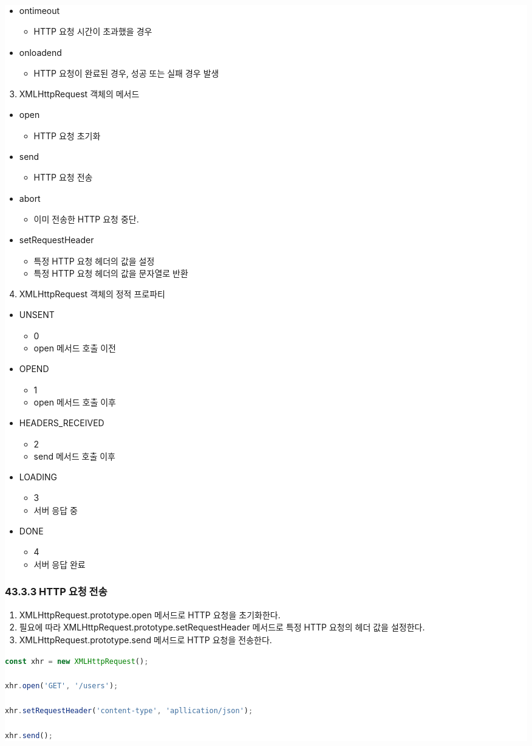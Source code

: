 - ontimeout
  - HTTP 요청 시간이 초과했을 경우

- onloadend
  - HTTP 요청이 완료된 경우, 성공 또는 실패 경우 발생

3. XMLHttpRequest 객체의 메서드

- open
  - HTTP 요청 초기화

- send
  - HTTP 요청 전송

- abort
  - 이미 전송한 HTTP 요청 중단.

- setRequestHeader
  - 특정 HTTP 요청 헤더의 값을 설정
  - 특정 HTTP 요청 헤더의 값을 문자열로 반환

4. XMLHttpRequest 객체의 정적 프로파티
   
- UNSENT
  - 0
  - open 메서드 호출 이전

- OPEND
  - 1
  - open 메서드 호출 이후

- HEADERS_RECEIVED
  - 2
  - send 메서드 호출 이후

- LOADING
  - 3
  - 서버 응답 중

- DONE
  - 4
  - 서버 응답 완료

### 43.3.3 HTTP 요청 전송

1. XMLHttpRequest.prototype.open 메서드로 HTTP 요청을 초기화한다.
2. 필요에 따라 XMLHttpRequest.prototype.setRequestHeader 메서드로 특정 HTTP 요청의 헤더 값을 설정한다.
3. XMLHttpRequest.prototype.send 메서드로 HTTP 요청을 전송한다.

```javascript
const xhr = new XMLHttpRequest();

xhr.open('GET', '/users');

xhr.setRequestHeader('content-type', 'apllication/json');

xhr.send();
```
